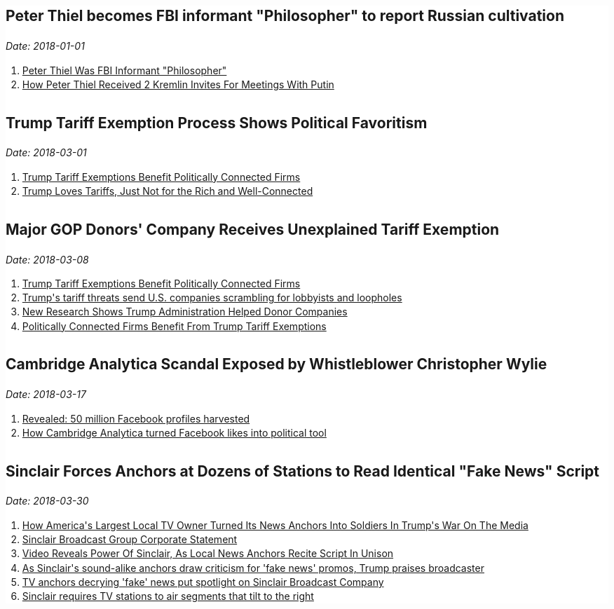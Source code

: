 ## Peter Thiel becomes FBI informant "Philosopher" to report Russian cultivation
*Date: 2018-01-01*

1. [Peter Thiel Was FBI Informant "Philosopher"](https://www.advocate.com/news/peter-thiel-fbi-informant)
2. [How Peter Thiel Received 2 Kremlin Invites For Meetings With Putin](https://www.benzinga.com/news/23/11/35736615/how-palantir-paypal-co-founder-turned-fbi-informant-peter-thiel-received-two-kremlin-invites-for-pri)

## Trump Tariff Exemption Process Shows Political Favoritism
*Date: 2018-03-01*

1. [Trump Tariff Exemptions Benefit Politically Connected Firms](https://www.propublica.org/article/trump-tariffs-exemptions-pet-lobbyists-asbestos-confusion-secrecy)
2. [Trump Loves Tariffs, Just Not for the Rich and Well-Connected](https://www.citizen.org/article/trump-loves-tariffs-just-not-for-the-rich-and-well-connected)

## Major GOP Donors' Company Receives Unexplained Tariff Exemption
*Date: 2018-03-08*

1. [Trump Tariff Exemptions Benefit Politically Connected Firms](https://www.propublica.org/article/trump-tariffs-exemptions-pet-lobbyists-asbestos-confusion-secrecy)
2. [Trump's tariff threats send U.S. companies scrambling for lobbyists and loopholes](https://www.nbcnews.com/business/business-news/trump-tariff-threats-companies-seek-lobbyists-loopholes-rcna179868)
3. [New Research Shows Trump Administration Helped Donor Companies](https://whowhatwhy.org/politics/us-politics/new-research-shows-trump-administration-helped-donor-companies/)
4. [Politically Connected Firms Benefit From Trump Tariff Exemptions](https://truthout.org/articles/politically-connected-firms-benefit-from-trump-tariff-exemptions/)

## Cambridge Analytica Scandal Exposed by Whistleblower Christopher Wylie
*Date: 2018-03-17*

1. [Revealed: 50 million Facebook profiles harvested](https://www.theguardian.com/news/2018/mar/17/cambridge-analytica-facebook-influence-us-election)
2. [How Cambridge Analytica turned Facebook likes into political tool](https://www.nytimes.com/2018/03/17/us/politics/cambridge-analytica-trump-campaign.html)

## Sinclair Forces Anchors at Dozens of Stations to Read Identical "Fake News" Script
*Date: 2018-03-30*

1. [How America's Largest Local TV Owner Turned Its News Anchors Into Soldiers In Trump's War On The Media](https://deadspin.com/how-americas-largest-local-tv-owner-turned-its-news-anc-1824233490/)
2. [Sinclair Broadcast Group Corporate Statement](https://web.archive.org/web/20180402/https://sbgi.net/pr-news/sinclair-statement-on-news-promos/)
3. [Video Reveals Power Of Sinclair, As Local News Anchors Recite Script In Unison](https://www.npr.org/sections/thetwo-way/2018/04/02/598794433/video-reveals-power-of-sinclair-as-local-news-anchors-recite-script-in-unison)
4. [As Sinclair's sound-alike anchors draw criticism for 'fake news' promos, Trump praises broadcaster](https://www.washingtonpost.com/lifestyle/style/as-sinclairs-sound-alike-anchors-draw-criticism-for-fake-news-promos-trump-praises-broadcaster/2018/04/02/a1be67e8-367a-11e8-9c0a-85d477d9a226_story.html)
5. [TV anchors decrying 'fake' news put spotlight on Sinclair Broadcast Company](https://www.nbcnews.com/politics/donald-trump/tv-anchors-decrying-fake-news-put-spotlight-sinclair-broadcast-company-n862016)
6. [Sinclair requires TV stations to air segments that tilt to the right](https://www.latimes.com/politics/la-na-pol-sinclair-broadcasting-20180405-story.html)